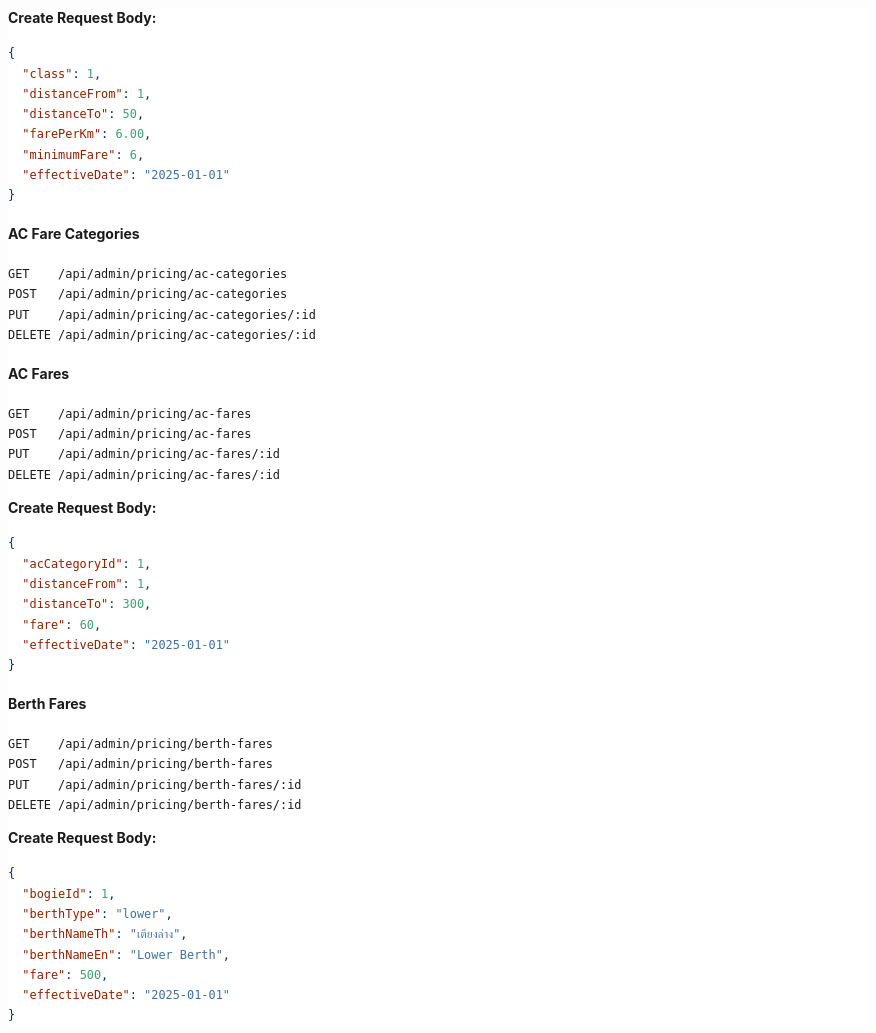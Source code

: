 **Create Request Body:**
```json
{
  "class": 1,
  "distanceFrom": 1,
  "distanceTo": 50,
  "farePerKm": 6.00,
  "minimumFare": 6,
  "effectiveDate": "2025-01-01"
}
```

#### AC Fare Categories

```http
GET    /api/admin/pricing/ac-categories
POST   /api/admin/pricing/ac-categories
PUT    /api/admin/pricing/ac-categories/:id
DELETE /api/admin/pricing/ac-categories/:id
```

#### AC Fares

```http
GET    /api/admin/pricing/ac-fares
POST   /api/admin/pricing/ac-fares
PUT    /api/admin/pricing/ac-fares/:id
DELETE /api/admin/pricing/ac-fares/:id
```

**Create Request Body:**
```json
{
  "acCategoryId": 1,
  "distanceFrom": 1,
  "distanceTo": 300,
  "fare": 60,
  "effectiveDate": "2025-01-01"
}
```

#### Berth Fares

```http
GET    /api/admin/pricing/berth-fares
POST   /api/admin/pricing/berth-fares
PUT    /api/admin/pricing/berth-fares/:id
DELETE /api/admin/pricing/berth-fares/:id
```

**Create Request Body:**
```json
{
  "bogieId": 1,
  "berthType": "lower",
  "berthNameTh": "เตียงล่าง",
  "berthNameEn": "Lower Berth",
  "fare": 500,
  "effectiveDate": "2025-01-01"
}
```
